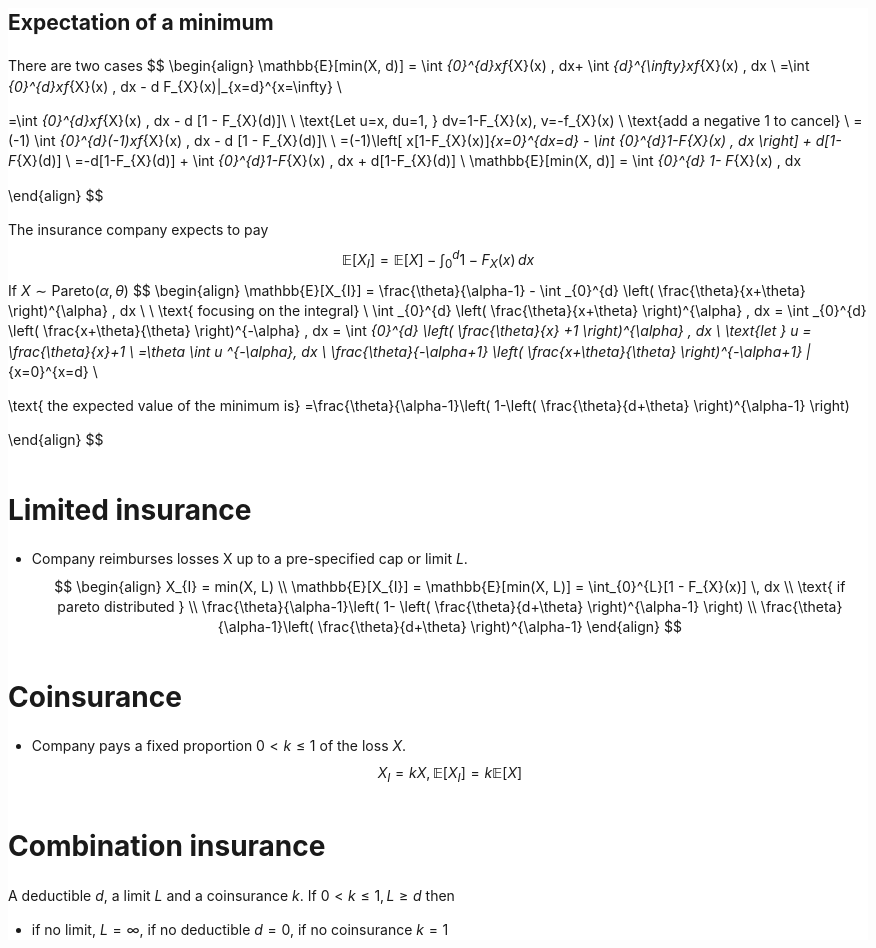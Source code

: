 ## Expectation of a minimum
There are two cases
$$
\begin{align}
\mathbb{E}[min(X, d)] = \int _{0}^{d}xf_{X}(x) \, dx+ \int _{d}^{\infty}xf_{X}(x) \, dx   \\
=\int _{0}^{d}xf_{X}(x) \, dx - d F_{X}(x)|_{x=d}^{x=\infty} \\

=\int _{0}^{d}xf_{X}(x) \, dx - d [1 - F_{X}(d)]\\ \\
\text{Let u=x, du=1, } dv=1-F_{X}(x), v=-f_{X}(x) \\
\text{add a negative 1 to cancel} \\
=(-1) \int _{0}^{d}(-1)xf_{X}(x) \, dx - d [1 - F_{X}(d)]\\ \\
=(-1)\left[ x[1-F_{X}(x)]_{x=0}^{dx=d} - \int _{0}^{d}1-F_{X}(x) \, dx  \right] + d[1-F_{X}(d)] \\
=-d[1-F_{X}(d)] + \int _{0}^{d}1-F_{X}(x) \, dx + d[1-F_{X}(d)] \\
\mathbb{E}[min(X, d)] = \int _{0}^{d} 1- F_{X}(x) \, dx   

\end{align}
$$

The insurance company expects to pay
$$
\mathbb{E}[X_{I}]=\mathbb{E}[X]-\int _{0}^{d}1-F_{X}(x) \, dx 
$$
If $X \sim \text{Pareto}(\alpha,\theta)$
$$
\begin{align}
\mathbb{E}[X_{I}] = \frac{\theta}{\alpha-1} - \int _{0}^{d} \left( \frac{\theta}{x+\theta} \right)^{\alpha} \, dx  \\ \\
\text{ focusing on the integral}  \\
 \int _{0}^{d} \left( \frac{\theta}{x+\theta} \right)^{\alpha} \, dx =  \int _{0}^{d} \left( \frac{x+\theta}{\theta} \right)^{-\alpha} \, dx =  \int _{0}^{d} \left( \frac{\theta}{x} +1 \right)^{\alpha} \, dx \\
 \text{let } u = \frac{\theta}{x}+1 \\
 =\theta \int  u ^{-\alpha}\, dx  \\
\frac{\theta}{-\alpha+1} \left( \frac{x+\theta}{\theta} \right)^{-\alpha+1} |_{x=0}^{x=d} \\

\text{ the expected value of the minimum is}
=\frac{\theta}{\alpha-1}\left( 1-\left( \frac{\theta}{d+\theta} \right)^{\alpha-1} \right)

\end{align}
$$
# Limited insurance
- Company reimburses losses X up to a pre-specified cap or limit $L$.
$$
\begin{align}
X_{I} = min(X, L) \\
\mathbb{E}[X_{I}] = \mathbb{E}[min(X, L)] = \int_{0}^{L}[1 - F_{X}(x)] \, dx  \\
\text{ if pareto distributed } \\
\frac{\theta}{\alpha-1}\left( 1- \left( \frac{\theta}{d+\theta} \right)^{\alpha-1} \right) \\
\frac{\theta}{\alpha-1}\left( \frac{\theta}{d+\theta} \right)^{\alpha-1}
\end{align}
$$
# Coinsurance
- Company pays a fixed proportion $0 < k \leq 1$ of the loss $X$.
$$
X_{I}=kX, \mathbb{E}[X_{I}]=k\mathbb{E}[X]
$$
# Combination insurance
A deductible $d$, a limit $L$ and a coinsurance $k$. If $0 < k \leq 1, L \geq d$ then
- if no limit, $L=\infty$, if no deductible $d=0$, if no coinsurance $k=1$
